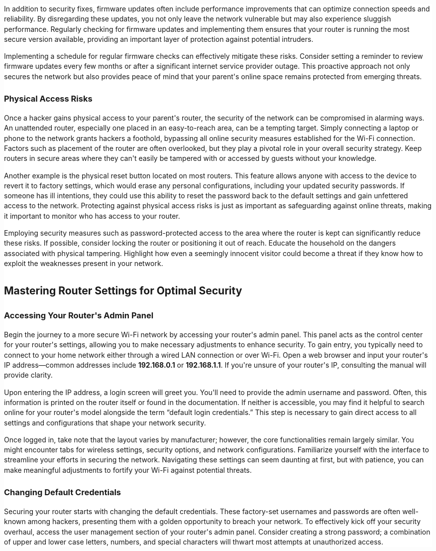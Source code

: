 <p>In addition to security fixes, firmware updates often include performance improvements that can optimize connection speeds and reliability. By disregarding these updates, you not only leave the network vulnerable but may also experience sluggish performance. Regularly checking for firmware updates and implementing them ensures that your router is running the most secure version available, providing an important layer of protection against potential intruders.</p>

<p>Implementing a schedule for regular firmware checks can effectively mitigate these risks. Consider setting a reminder to review firmware updates every few months or after a significant internet service provider outage. This proactive approach not only secures the network but also provides peace of mind that your parent's online space remains protected from emerging threats.</p>

<h3>Physical Access Risks</h3>
<p>Once a hacker gains physical access to your parent's router, the security of the network can be compromised in alarming ways. An unattended router, especially one placed in an easy-to-reach area, can be a tempting target. Simply connecting a laptop or phone to the network grants hackers a foothold, bypassing all online security measures established for the Wi-Fi connection. Factors such as placement of the router are often overlooked, but they play a pivotal role in your overall security strategy. Keep routers in secure areas where they can't easily be tampered with or accessed by guests without your knowledge.</p>

<p>Another example is the physical reset button located on most routers. This feature allows anyone with access to the device to revert it to factory settings, which would erase any personal configurations, including your updated security passwords. If someone has ill intentions, they could use this ability to reset the password back to the default settings and gain unfettered access to the network. Protecting against physical access risks is just as important as safeguarding against online threats, making it important to monitor who has access to your router.</p>

<p>Employing security measures such as password-protected access to the area where the router is kept can significantly reduce these risks. If possible, consider locking the router or positioning it out of reach. Educate the household on the dangers associated with physical tampering. Highlight how even a seemingly innocent visitor could become a threat if they know how to exploit the weaknesses present in your network.</p></p><p></p><p></p><p></p><p><h2>Mastering Router Settings for Optimal Security</h2>

<h3>Accessing Your Router's Admin Panel</h3>
<p>Begin the journey to a more secure Wi-Fi network by accessing your router's admin panel. This panel acts as the control center for your router's settings, allowing you to make necessary adjustments to enhance security. To gain entry, you typically need to connect to your home network either through a wired LAN connection or over Wi-Fi. Open a web browser and input your router's IP address—common addresses include <strong>192.168.0.1</strong> or <strong>192.168.1.1</strong>. If you're unsure of your router's IP, consulting the manual will provide clarity.</p>

<p>Upon entering the IP address, a login screen will greet you. You'll need to provide the admin username and password. Often, this information is printed on the router itself or found in the documentation. If neither is accessible, you may find it helpful to search online for your router's model alongside the term “default login credentials.” This step is necessary to gain direct access to all settings and configurations that shape your network security.</p>

<p>Once logged in, take note that the layout varies by manufacturer; however, the core functionalities remain largely similar. You might encounter tabs for wireless settings, security options, and network configurations. Familiarize yourself with the interface to streamline your efforts in securing the network. Navigating these settings can seem daunting at first, but with patience, you can make meaningful adjustments to fortify your Wi-Fi against potential threats.</p>

<h3>Changing Default Credentials</h3>
<p>Securing your router starts with changing the default credentials. These factory-set usernames and passwords are often well-known among hackers, presenting them with a golden opportunity to breach your network. To effectively kick off your security overhaul, access the user management section of your router's admin panel. Consider creating a strong password; a combination of upper and lower case letters, numbers, and special characters will thwart most attempts at unauthorized access.</p>
